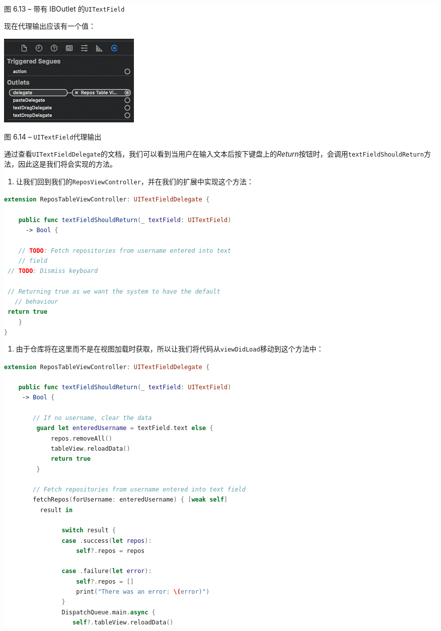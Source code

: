 图 6.13 – 带有 IBOutlet 的`UITextField`

现在代理输出应该有一个值：

![图片](img/8f9c8af2-5e15-471b-89ba-69cdbc7ee805.png)

图 6.14 – `UITextField`代理输出

通过查看`UITextFieldDelegate`的文档，我们可以看到当用户在输入文本后按下键盘上的*Return*按钮时，会调用`textFieldShouldReturn`方法，因此这是我们将会实现的方法。

1.  让我们回到我们的`ReposViewController`，并在我们的扩展中实现这个方法：

```swift
extension ReposTableViewController: UITextFieldDelegate {

    public func textFieldShouldReturn(_ textField: UITextField) 
      -> Bool {

    // TODO: Fetch repositories from username entered into text
    // field
 // TODO: Dismiss keyboard

 // Returning true as we want the system to have the default 
   // behaviour
 return true
    }
}
```

1.  由于仓库将在这里而不是在视图加载时获取，所以让我们将代码从`viewDidLoad`移动到这个方法中：

```swift
extension ReposTableViewController: UITextFieldDelegate {

    public func textFieldShouldReturn(_ textField: UITextField) 
     -> Bool {

        // If no username, clear the data
         guard let enteredUsername = textField.text else {
             repos.removeAll()
             tableView.reloadData()
             return true
         }

        // Fetch repositories from username entered into text field
        fetchRepos(forUsername: enteredUsername) { [weak self] 
          result in

                switch result {
                case .success(let repos):
                    self?.repos = repos

                case .failure(let error):
                    self?.repos = []
                    print("There was an error: \(error)")
                }
                DispatchQueue.main.async {
                   self?.tableView.reloadData()
```